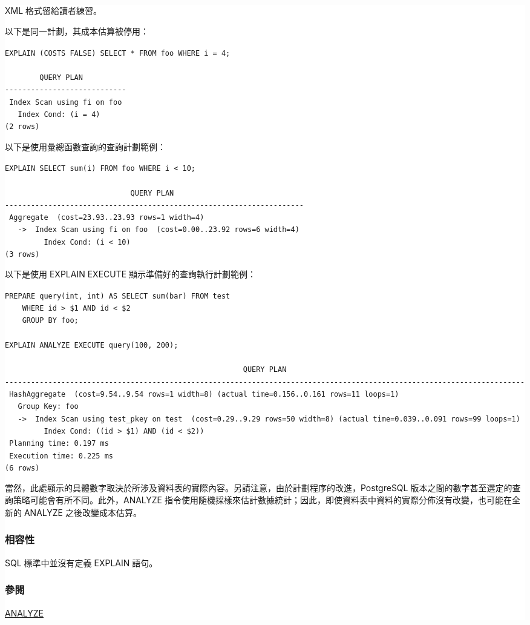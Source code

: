 XML 格式留給讀者練習。

以下是同一計劃，其成本估算被停用：

```text
EXPLAIN (COSTS FALSE) SELECT * FROM foo WHERE i = 4;

        QUERY PLAN
----------------------------
 Index Scan using fi on foo
   Index Cond: (i = 4)
(2 rows)
```

以下是使用彙總函數查詢的查詢計劃範例：

```text
EXPLAIN SELECT sum(i) FROM foo WHERE i < 10;

                             QUERY PLAN
---------------------------------------------------------------------
 Aggregate  (cost=23.93..23.93 rows=1 width=4)
   ->  Index Scan using fi on foo  (cost=0.00..23.92 rows=6 width=4)
         Index Cond: (i < 10)
(3 rows)
```

以下是使用 EXPLAIN EXECUTE 顯示準備好的查詢執行計劃範例：

```text
PREPARE query(int, int) AS SELECT sum(bar) FROM test
    WHERE id > $1 AND id < $2
    GROUP BY foo;

EXPLAIN ANALYZE EXECUTE query(100, 200);

                                                       QUERY PLAN                                                       
------------------------------------------------------------------------------------------------------------------------
 HashAggregate  (cost=9.54..9.54 rows=1 width=8) (actual time=0.156..0.161 rows=11 loops=1)
   Group Key: foo
   ->  Index Scan using test_pkey on test  (cost=0.29..9.29 rows=50 width=8) (actual time=0.039..0.091 rows=99 loops=1)
         Index Cond: ((id > $1) AND (id < $2))
 Planning time: 0.197 ms
 Execution time: 0.225 ms
(6 rows)
```

當然，此處顯示的具體數字取決於所涉及資料表的實際內容。另請注意，由於計劃程序的改進，PostgreSQL 版本之間的數字甚至選定的查詢策略可能會有所不同。此外，ANALYZE 指令使用隨機採樣來估計數據統計；因此，即使資料表中資料的實際分佈沒有改變，也可能在全新的 ANALYZE 之後改變成本估算。

### 相容性

SQL 標準中並沒有定義 EXPLAIN 語句。

### 參閱

[ANALYZE](analyze.md)

